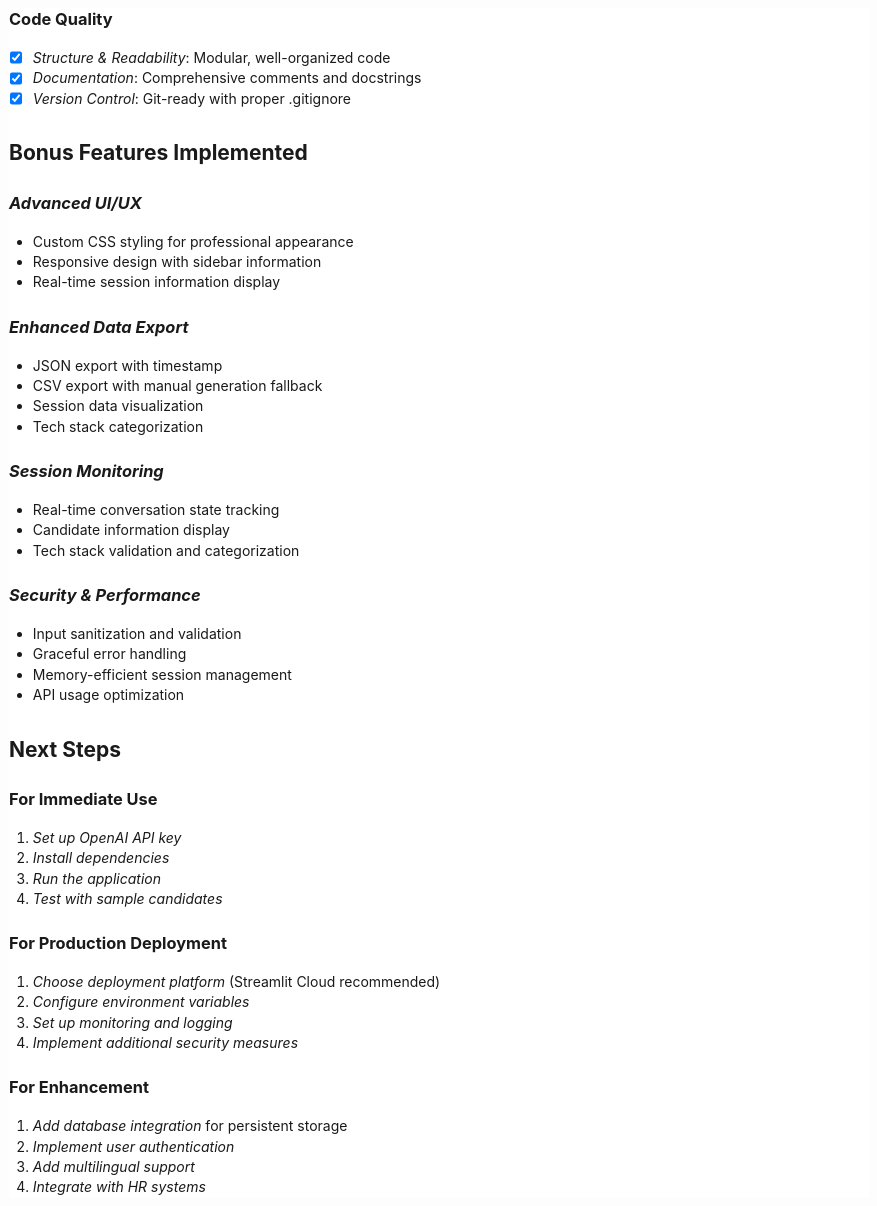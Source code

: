 ###  **Code Quality**
- [x] *Structure & Readability*: Modular, well-organized code
- [x] *Documentation*: Comprehensive comments and docstrings
- [x] *Version Control*: Git-ready with proper .gitignore

##  **Bonus Features Implemented**

###  *Advanced UI/UX*
- Custom CSS styling for professional appearance
- Responsive design with sidebar information
- Real-time session information display

###  *Enhanced Data Export*
- JSON export with timestamp
- CSV export with manual generation fallback
- Session data visualization
- Tech stack categorization

###  *Session Monitoring*
- Real-time conversation state tracking
- Candidate information display
- Tech stack validation and categorization

###  *Security & Performance*
- Input sanitization and validation
- Graceful error handling
- Memory-efficient session management
- API usage optimization

##  Next Steps

### **For Immediate Use**
1. *Set up OpenAI API key*
2. *Install dependencies*
3. *Run the application*
4. *Test with sample candidates*

### **For Production Deployment**
1. *Choose deployment platform* (Streamlit Cloud recommended)
2. *Configure environment variables*
3. *Set up monitoring and logging*
4. *Implement additional security measures*

### **For Enhancement**
1. *Add database integration* for persistent storage
2. *Implement user authentication*
3. *Add multilingual support*
4. *Integrate with HR systems*
